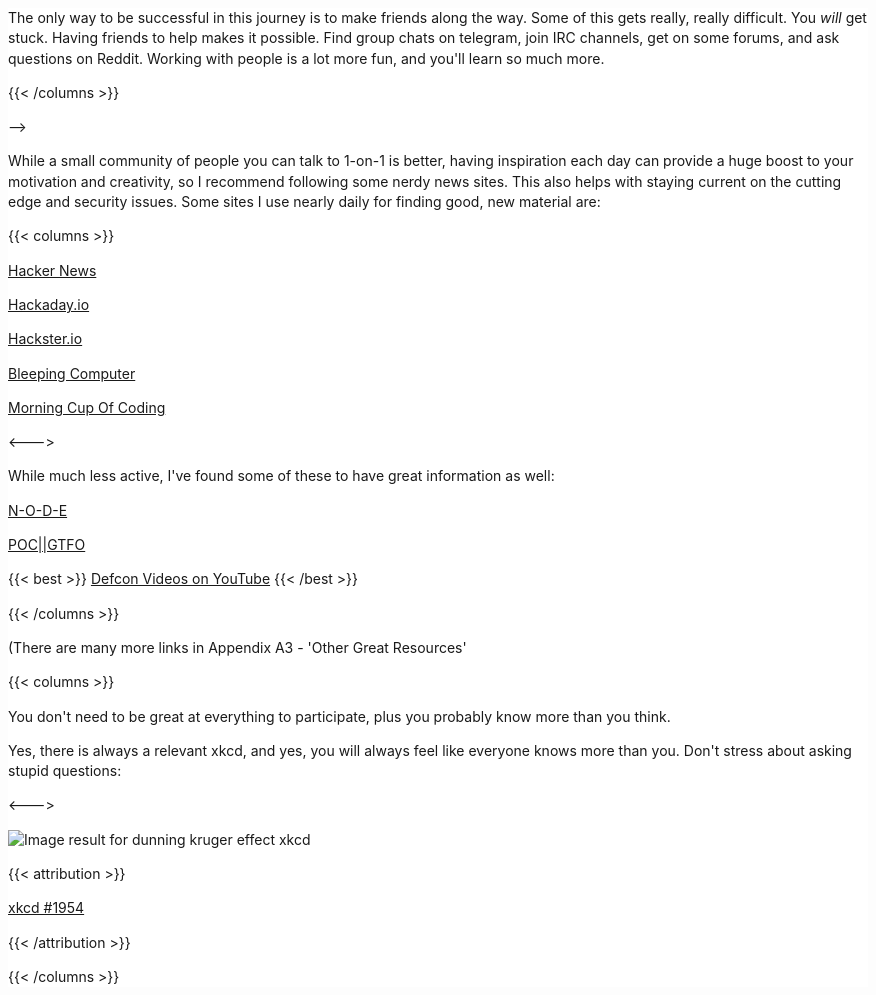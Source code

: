 The only way to be successful in this journey is to make friends along the way. Some of this gets really, really difficult. You *will* get stuck. Having friends to help makes it possible. Find group chats on telegram, join IRC channels, get on some forums, and ask questions on Reddit. Working with people is a lot more fun, and you'll learn so much more.





{{< /columns >}}

-->

While a small community of people you can talk to 1-on-1 is better, having inspiration each day can provide a huge boost to your motivation and creativity, so I recommend following some nerdy news sites. This also helps with staying current on the cutting edge and security issues. Some sites I use nearly daily for finding good, new material are:

{{< columns >}}

[Hacker News](https://news.ycombinator.com/)

[Hackaday.io](https://hackaday.io/)

[Hackster.io](https://www.hackster.io/)

[Bleeping Computer](https://www.bleepingcomputer.com/)

[Morning Cup Of Coding](https://www.humanreadablemag.com/morningcupofcoding)

<--->

While much less active, I've found some of these to have great information as well:

[N-O-D-E](https://n-o-d-e.net/index.html)

[POC||GTFO](https://www.alchemistowl.org/pocorgtfo/)

{{< best >}} [Defcon Videos on YouTube](https://www.youtube.com/user/DEFCONConference) {{< /best >}}

{{< /columns >}}

(There are many more links in Appendix A3 - 'Other Great Resources'

{{< columns >}}

You don't need to be great at everything to participate, plus you probably know more than you think.

Yes, there is always a relevant xkcd, and yes, you will always feel like everyone knows more than you. Don't stress about asking stupid questions:

<--->

![Image result for dunning kruger effect xkcd](https://imgs.xkcd.com/comics/impostor_syndrome.png)

{{< attribution >}}

[xkcd #1954](https://xkcd.com/1954/)

{{< /attribution >}}

{{< /columns >}}
